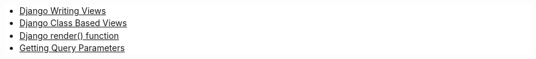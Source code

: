 * [Django Writing Views](https://docs.djangoproject.com/en/4.1/topics/http/views/)
* [Django Class Based Views](https://docs.djangoproject.com/en/4.1/topics/class-based-views/)
* [Django render() function](https://docs.djangoproject.com/en/4.1/topics/http/shortcuts/#render)
* [Getting Query Parameters](https://docs.djangoproject.com/en/4.1/topics/http/urls/#path-converters)